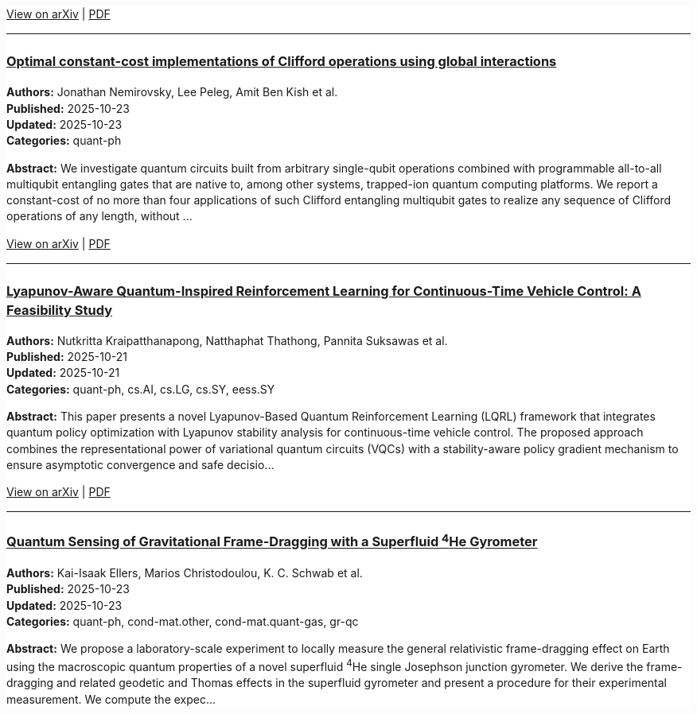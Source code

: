 [View on arXiv](http://arxiv.org/abs/2510.19399v1) | [PDF](http://arxiv.org/pdf/2510.19399v1)

---

### [Optimal constant-cost implementations of Clifford operations using global interactions](http://arxiv.org/abs/2510.20730v1)
**Authors:** Jonathan Nemirovsky, Lee Peleg, Amit Ben Kish et al.  
**Published:** 2025-10-23  
**Updated:** 2025-10-23  
**Categories:** quant-ph  

**Abstract:** We investigate quantum circuits built from arbitrary single-qubit operations combined with programmable all-to-all multiqubit entangling gates that are native to, among other systems, trapped-ion quantum computing platforms. We report a constant-cost of no more than four applications of such Clifford entangling multiqubit gates to realize any sequence of Clifford operations of any length, without ...

[View on arXiv](http://arxiv.org/abs/2510.20730v1) | [PDF](http://arxiv.org/pdf/2510.20730v1)

---

### [Lyapunov-Aware Quantum-Inspired Reinforcement Learning for Continuous-Time Vehicle Control: A Feasibility Study](http://arxiv.org/abs/2510.18852v1)
**Authors:** Nutkritta Kraipatthanapong, Natthaphat Thathong, Pannita Suksawas et al.  
**Published:** 2025-10-21  
**Updated:** 2025-10-21  
**Categories:** quant-ph, cs.AI, cs.LG, cs.SY, eess.SY  

**Abstract:** This paper presents a novel Lyapunov-Based Quantum Reinforcement Learning (LQRL) framework that integrates quantum policy optimization with Lyapunov stability analysis for continuous-time vehicle control. The proposed approach combines the representational power of variational quantum circuits (VQCs) with a stability-aware policy gradient mechanism to ensure asymptotic convergence and safe decisio...

[View on arXiv](http://arxiv.org/abs/2510.18852v1) | [PDF](http://arxiv.org/pdf/2510.18852v1)

---

### [Quantum Sensing of Gravitational Frame-Dragging with a Superfluid $^4$He Gyrometer](http://arxiv.org/abs/2510.20772v1)
**Authors:** Kai-Isaak Ellers, Marios Christodoulou, K. C. Schwab et al.  
**Published:** 2025-10-23  
**Updated:** 2025-10-23  
**Categories:** quant-ph, cond-mat.other, cond-mat.quant-gas, gr-qc  

**Abstract:** We propose a laboratory-scale experiment to locally measure the general relativistic frame-dragging effect on Earth using the macroscopic quantum properties of a novel superfluid $^4$He single Josephson junction gyrometer. We derive the frame-dragging and related geodetic and Thomas effects in the superfluid gyrometer and present a procedure for their experimental measurement. We compute the expec...
